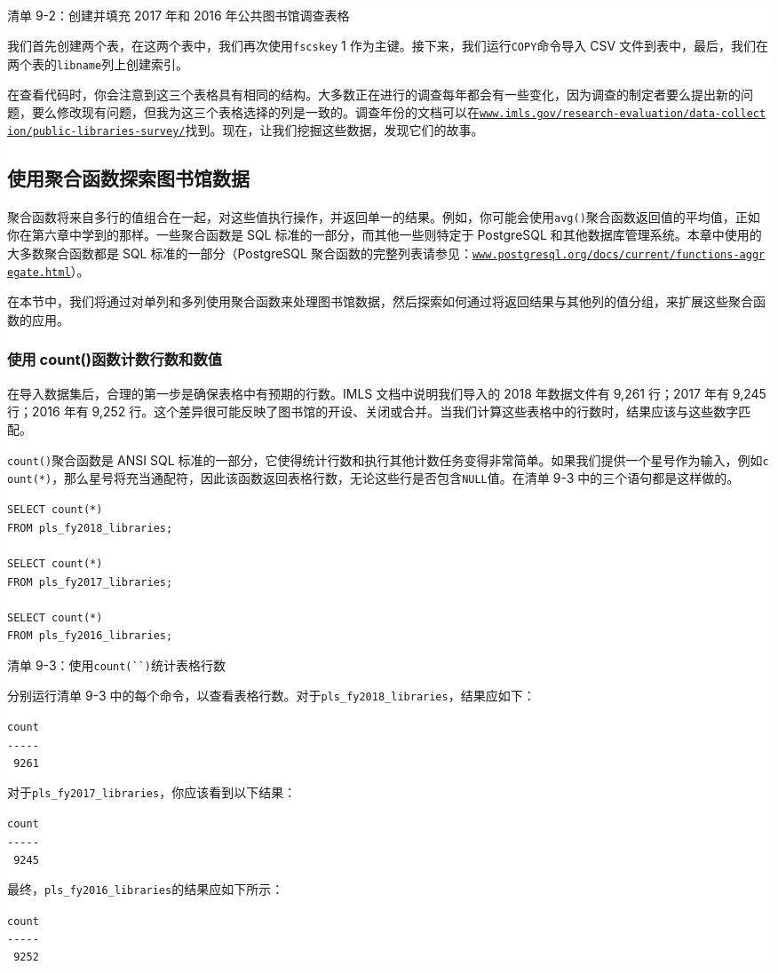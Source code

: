 清单 9-2：创建并填充 2017 年和 2016 年公共图书馆调查表格

我们首先创建两个表，在这两个表中，我们再次使用`fscskey` 1 作为主键。接下来，我们运行`COPY`命令导入 CSV 文件到表中，最后，我们在两个表的`libname`列上创建索引。

在查看代码时，你会注意到这三个表格具有相同的结构。大多数正在进行的调查每年都会有一些变化，因为调查的制定者要么提出新的问题，要么修改现有问题，但我为这三个表格选择的列是一致的。调查年份的文档可以在[`www.imls.gov/research-evaluation/data-collection/public-libraries-survey/`](https://www.imls.gov/research-evaluation/data-collection/public-libraries-survey/)找到。现在，让我们挖掘这些数据，发现它们的故事。

## 使用聚合函数探索图书馆数据

聚合函数将来自多行的值组合在一起，对这些值执行操作，并返回单一的结果。例如，你可能会使用`avg()`聚合函数返回值的平均值，正如你在第六章中学到的那样。一些聚合函数是 SQL 标准的一部分，而其他一些则特定于 PostgreSQL 和其他数据库管理系统。本章中使用的大多数聚合函数都是 SQL 标准的一部分（PostgreSQL 聚合函数的完整列表请参见：[`www.postgresql.org/docs/current/functions-aggregate.html`](https://www.postgresql.org/docs/current/functions-aggregate.html)）。

在本节中，我们将通过对单列和多列使用聚合函数来处理图书馆数据，然后探索如何通过将返回结果与其他列的值分组，来扩展这些聚合函数的应用。

### 使用 count()函数计数行数和数值

在导入数据集后，合理的第一步是确保表格中有预期的行数。IMLS 文档中说明我们导入的 2018 年数据文件有 9,261 行；2017 年有 9,245 行；2016 年有 9,252 行。这个差异很可能反映了图书馆的开设、关闭或合并。当我们计算这些表格中的行数时，结果应该与这些数字匹配。

`count()`聚合函数是 ANSI SQL 标准的一部分，它使得统计行数和执行其他计数任务变得非常简单。如果我们提供一个星号作为输入，例如`count(*)`，那么星号将充当通配符，因此该函数返回表格行数，无论这些行是否包含`NULL`值。在清单 9-3 中的三个语句都是这样做的。

```
SELECT count(*)
FROM pls_fy2018_libraries;

SELECT count(*)
FROM pls_fy2017_libraries;

SELECT count(*)
FROM pls_fy2016_libraries;
```

清单 9-3：使用`count(``)`统计表格行数

分别运行清单 9-3 中的每个命令，以查看表格行数。对于`pls_fy2018_libraries`，结果应如下：

```
count
-----
 9261
```

对于`pls_fy2017_libraries`，你应该看到以下结果：

```
count
-----
 9245
```

最终，`pls_fy2016_libraries`的结果应如下所示：

```
count
-----
 9252
```
